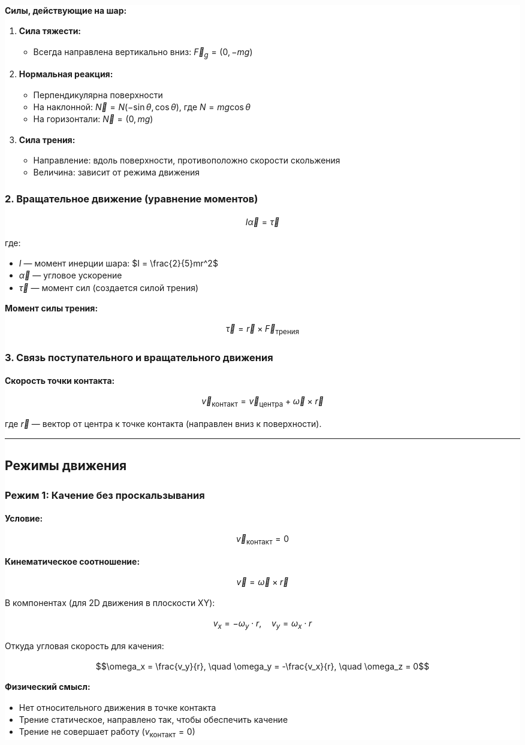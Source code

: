 **Силы, действующие на шар:**

1. **Сила тяжести:**
   - Всегда направлена вертикально вниз: $\vec{F}_g = (0, -mg)$

2. **Нормальная реакция:**
   - Перпендикулярна поверхности
   - На наклонной: $\vec{N} = N(-\sin\theta, \cos\theta)$, где $N = mg\cos\theta$
   - На горизонтали: $\vec{N} = (0, mg)$

3. **Сила трения:**
   - Направление: вдоль поверхности, противоположно скорости скольжения
   - Величина: зависит от режима движения

### 2. Вращательное движение (уравнение моментов)

$$I\vec{\alpha} = \vec{\tau}$$

где:
- $I$ — момент инерции шара: $I = \frac{2}{5}mr^2$
- $\vec{\alpha}$ — угловое ускорение
- $\vec{\tau}$ — момент сил (создается силой трения)

**Момент силы трения:**

$$\vec{\tau} = \vec{r} \times \vec{F}_{\text{трения}}$$

### 3. Связь поступательного и вращательного движения

**Скорость точки контакта:**

$$\vec{v}_{\text{контакт}} = \vec{v}_{\text{центра}} + \vec{\omega} \times \vec{r}$$

где $\vec{r}$ — вектор от центра к точке контакта (направлен вниз к поверхности).

---

## Режимы движения

### Режим 1: Качение без проскальзывания

**Условие:**

$$\vec{v}_{\text{контакт}} = 0$$

**Кинематическое соотношение:**

$$\vec{v} = \vec{\omega} \times \vec{r}$$

В компонентах (для 2D движения в плоскости XY):

$$v_x = -\omega_y \cdot r, \quad v_y = \omega_x \cdot r$$

Откуда угловая скорость для качения:

$$\omega_x = \frac{v_y}{r}, \quad \omega_y = -\frac{v_x}{r}, \quad \omega_z = 0$$

**Физический смысл:**
- Нет относительного движения в точке контакта
- Трение статическое, направлено так, чтобы обеспечить качение
- Трение не совершает работу ($v_{\text{контакт}} = 0$)
